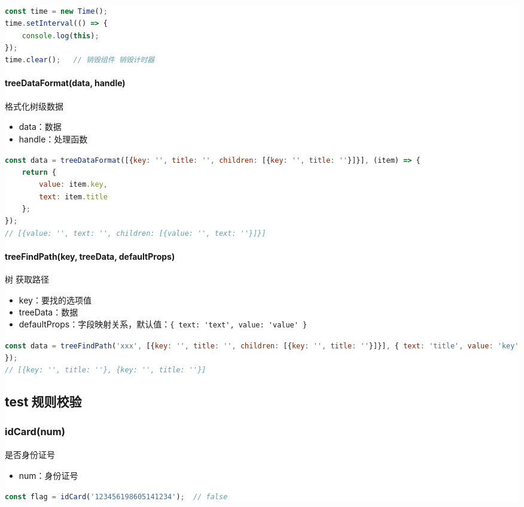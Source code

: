 ```js
const time = new Time();
time.setInterval(() => {
	console.log(this);
});
time.clear();	// 销毁组件 销毁计时器
```

#### treeDataFormat(data, handle)

格式化树级数据

- data：数据
- handle：处理函数

``` js
const data = treeDataFormat([{key: '', title: '', children: [{key: '', title: ''}]}], (item) => {
	return {
		value: item.key,
		text: item.title
	};
});
// [{value: '', text: '', children: [{value: '', text: ''}]}]
```

#### treeFindPath(key, treeData, defaultProps)

树 获取路径

- key：要找的选项值
- treeData：数据
- defaultProps：字段映射关系，默认值：`{ text: 'text', value: 'value' }`

``` js
const data = treeFindPath('xxx', [{key: '', title: '', children: [{key: '', title: ''}]}], { text: 'title', value: 'key' });
// [{key: '', title: ''}, {key: '', title: ''}]
```

## test 规则校验

### idCard(num)

是否身份证号

- num：身份证号

``` js
const flag = idCard('123456198605141234');	// false
```

